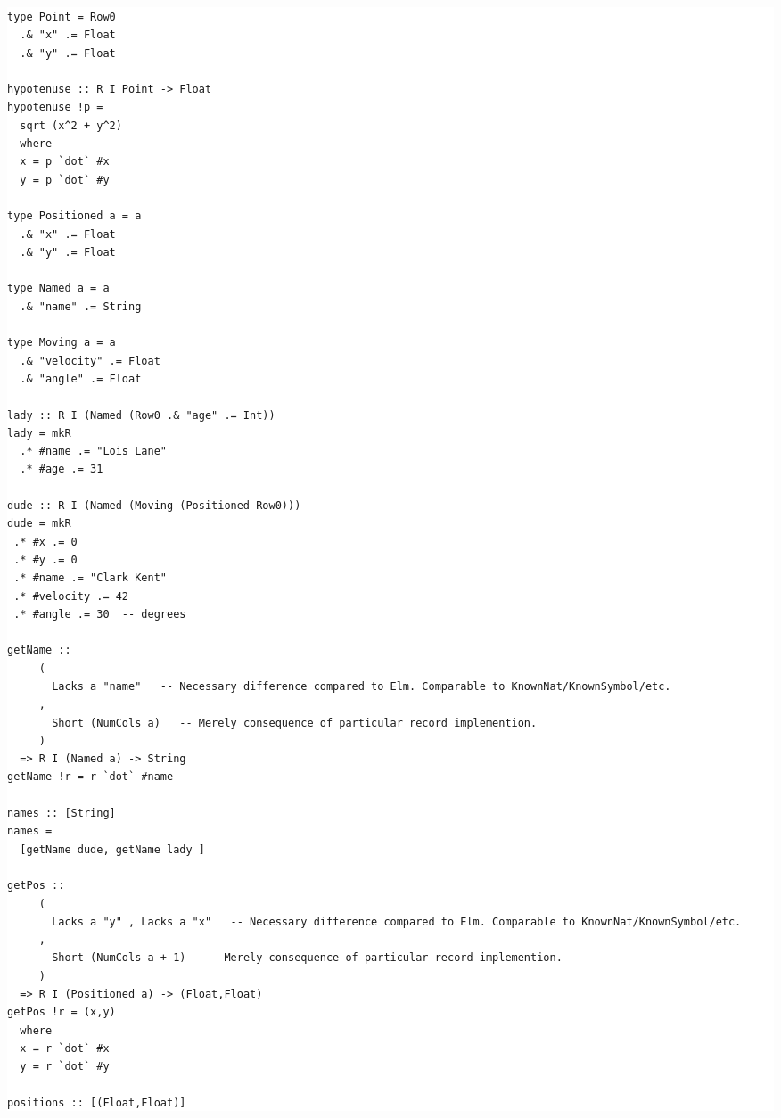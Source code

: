 ```wiki
type Point = Row0
  .& "x" .= Float
  .& "y" .= Float

hypotenuse :: R I Point -> Float
hypotenuse !p =
  sqrt (x^2 + y^2)
  where
  x = p `dot` #x
  y = p `dot` #y

type Positioned a = a
  .& "x" .= Float
  .& "y" .= Float

type Named a = a
  .& "name" .= String

type Moving a = a
  .& "velocity" .= Float
  .& "angle" .= Float

lady :: R I (Named (Row0 .& "age" .= Int))
lady = mkR
  .* #name .= "Lois Lane"
  .* #age .= 31

dude :: R I (Named (Moving (Positioned Row0)))
dude = mkR
 .* #x .= 0
 .* #y .= 0
 .* #name .= "Clark Kent"
 .* #velocity .= 42
 .* #angle .= 30  -- degrees

getName ::
     (
       Lacks a "name"   -- Necessary difference compared to Elm. Comparable to KnownNat/KnownSymbol/etc.
     ,
       Short (NumCols a)   -- Merely consequence of particular record implemention.
     )
  => R I (Named a) -> String
getName !r = r `dot` #name

names :: [String]
names =
  [getName dude, getName lady ]

getPos ::
     (
       Lacks a "y" , Lacks a "x"   -- Necessary difference compared to Elm. Comparable to KnownNat/KnownSymbol/etc.
     ,
       Short (NumCols a + 1)   -- Merely consequence of particular record implemention.
     )
  => R I (Positioned a) -> (Float,Float)
getPos !r = (x,y)
  where
  x = r `dot` #x
  y = r `dot` #y

positions :: [(Float,Float)]
```